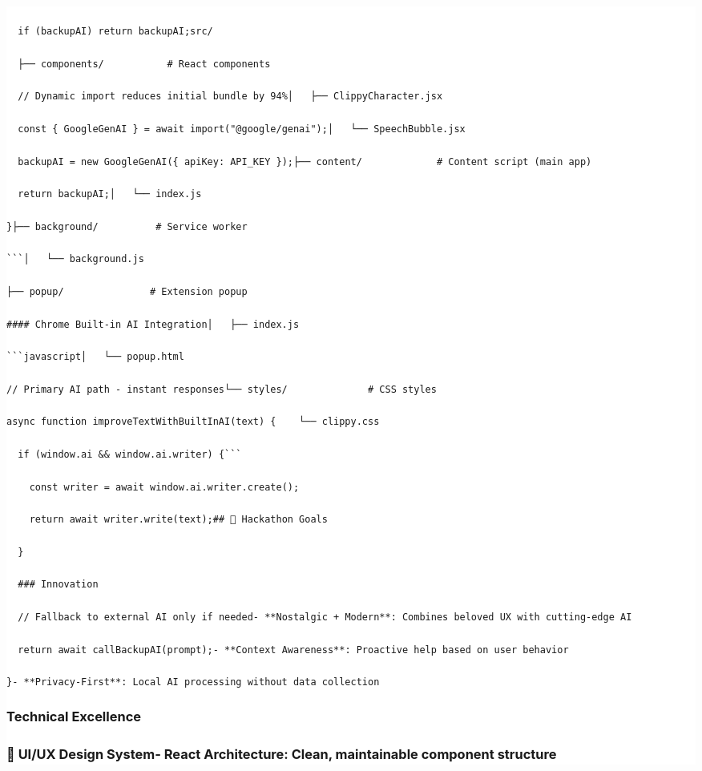 ```### Context Detection

  if (backupAI) return backupAI;src/

  ├── components/           # React components

  // Dynamic import reduces initial bundle by 94%│   ├── ClippyCharacter.jsx

  const { GoogleGenAI } = await import("@google/genai");│   └── SpeechBubble.jsx

  backupAI = new GoogleGenAI({ apiKey: API_KEY });├── content/             # Content script (main app)

  return backupAI;│   └── index.js

}├── background/          # Service worker

```│   └── background.js

├── popup/               # Extension popup

#### Chrome Built-in AI Integration│   ├── index.js

```javascript│   └── popup.html

// Primary AI path - instant responses└── styles/              # CSS styles

async function improveTextWithBuiltInAI(text) {    └── clippy.css

  if (window.ai && window.ai.writer) {```

    const writer = await window.ai.writer.create();

    return await writer.write(text);## 🎯 Hackathon Goals

  }

  ### Innovation

  // Fallback to external AI only if needed- **Nostalgic + Modern**: Combines beloved UX with cutting-edge AI

  return await callBackupAI(prompt);- **Context Awareness**: Proactive help based on user behavior

}- **Privacy-First**: Local AI processing without data collection

```

### Technical Excellence

### 🎨 **UI/UX Design System**- **React Architecture**: Clean, maintainable component structure
